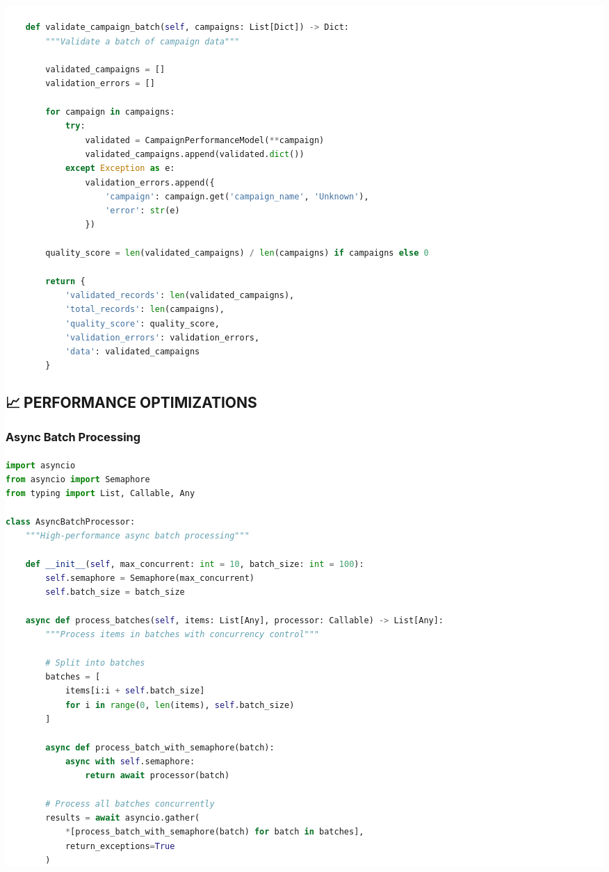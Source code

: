 ```python

    def validate_campaign_batch(self, campaigns: List[Dict]) -> Dict:
        """Validate a batch of campaign data"""

        validated_campaigns = []
        validation_errors = []

        for campaign in campaigns:
            try:
                validated = CampaignPerformanceModel(**campaign)
                validated_campaigns.append(validated.dict())
            except Exception as e:
                validation_errors.append({
                    'campaign': campaign.get('campaign_name', 'Unknown'),
                    'error': str(e)
                })

        quality_score = len(validated_campaigns) / len(campaigns) if campaigns else 0

        return {
            'validated_records': len(validated_campaigns),
            'total_records': len(campaigns),
            'quality_score': quality_score,
            'validation_errors': validation_errors,
            'data': validated_campaigns
        }
```

## 📈 **PERFORMANCE OPTIMIZATIONS**

### Async Batch Processing

```python
import asyncio
from asyncio import Semaphore
from typing import List, Callable, Any

class AsyncBatchProcessor:
    """High-performance async batch processing"""

    def __init__(self, max_concurrent: int = 10, batch_size: int = 100):
        self.semaphore = Semaphore(max_concurrent)
        self.batch_size = batch_size

    async def process_batches(self, items: List[Any], processor: Callable) -> List[Any]:
        """Process items in batches with concurrency control"""

        # Split into batches
        batches = [
            items[i:i + self.batch_size]
            for i in range(0, len(items), self.batch_size)
        ]

        async def process_batch_with_semaphore(batch):
            async with self.semaphore:
                return await processor(batch)

        # Process all batches concurrently
        results = await asyncio.gather(
            *[process_batch_with_semaphore(batch) for batch in batches],
            return_exceptions=True
        )

```